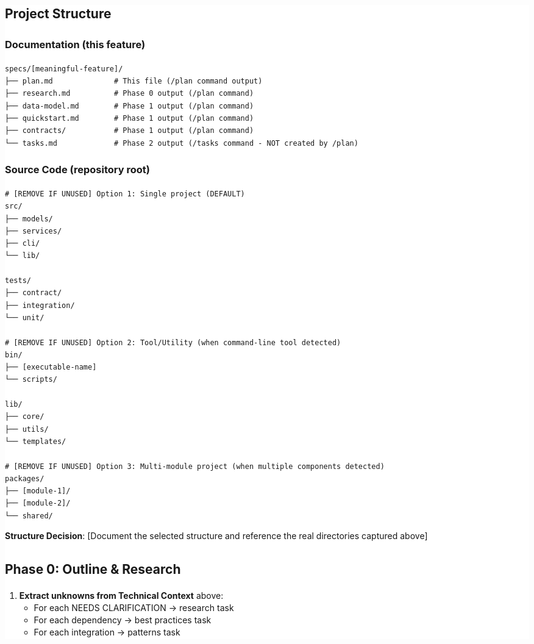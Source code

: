 ## Project Structure

### Documentation (this feature)
```
specs/[meaningful-feature]/
├── plan.md              # This file (/plan command output)
├── research.md          # Phase 0 output (/plan command)
├── data-model.md        # Phase 1 output (/plan command)
├── quickstart.md        # Phase 1 output (/plan command)
├── contracts/           # Phase 1 output (/plan command)
└── tasks.md             # Phase 2 output (/tasks command - NOT created by /plan)
```

### Source Code (repository root)

```
# [REMOVE IF UNUSED] Option 1: Single project (DEFAULT)
src/
├── models/
├── services/
├── cli/
└── lib/

tests/
├── contract/
├── integration/
└── unit/

# [REMOVE IF UNUSED] Option 2: Tool/Utility (when command-line tool detected)
bin/
├── [executable-name]
└── scripts/

lib/
├── core/
├── utils/
└── templates/

# [REMOVE IF UNUSED] Option 3: Multi-module project (when multiple components detected)
packages/
├── [module-1]/
├── [module-2]/
└── shared/
```

**Structure Decision**: [Document the selected structure and reference the real
directories captured above]

## Phase 0: Outline & Research
1. **Extract unknowns from Technical Context** above:
   - For each NEEDS CLARIFICATION → research task
   - For each dependency → best practices task
   - For each integration → patterns task
